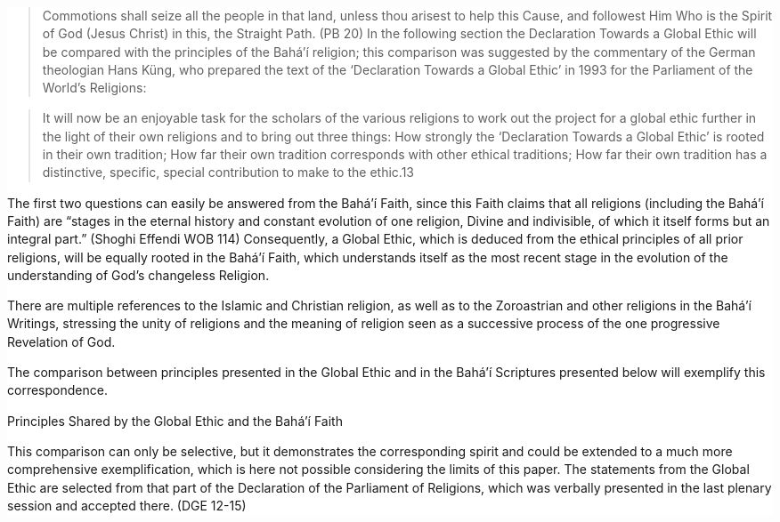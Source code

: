 > Commotions shall seize all the people in that land,
> unless thou arisest to help this Cause, and followest
> Him Who is the Spirit of God (Jesus Christ) in this, the
> Straight Path. (PB 20)
In the following section the Declaration Towards a Global
Ethic will be compared with the principles of the Bahá’í
religion; this comparison was suggested by the commentary of
the German theologian Hans Küng, who prepared the text of the
‘Declaration Towards a Global Ethic’ in 1993 for the
Parliament of the World’s Religions:

> It will now be an enjoyable task for the scholars of the
> various religions to work out the project for a global
> ethic further in the light of their own religions and to
> bring out three things:
> How strongly the ‘Declaration Towards a Global Ethic’
> is rooted in their own tradition;
> How far their own tradition corresponds with other
> ethical traditions;
> How far their own tradition has a distinctive, specific,
> special contribution to make to the ethic.13

The first two questions can easily be answered from the
Bahá’í Faith, since this Faith claims that all religions (including
the Bahá’í Faith) are “stages in the eternal history and constant
evolution of one religion, Divine and indivisible, of which it
itself forms but an integral part.” (Shoghi Effendi WOB 114)
Consequently, a Global Ethic, which is deduced from the
ethical principles of all prior religions, will be equally rooted in
the Bahá’í Faith, which understands itself as the most recent
stage in the evolution of the understanding of God’s changeless
Religion.

There are multiple references to the Islamic and Christian
religion, as well as to the Zoroastrian and other religions in the
Bahá’í Writings, stressing the unity of religions and the
meaning of religion seen as a successive process of the one
progressive Revelation of God.

The comparison between principles presented in the Global
Ethic and in the Bahá’í Scriptures presented below will
exemplify this correspondence.

Principles Shared by the Global Ethic and the Bahá’í
Faith

This comparison can only be selective, but it demonstrates
the corresponding spirit and could be extended to a much more
comprehensive exemplification, which is here not possible
considering the limits of this paper. The statements from the
Global Ethic are selected from that part of the Declaration of
the Parliament of Religions, which was verbally presented in the
last plenary session and accepted there. (DGE 12-15)
